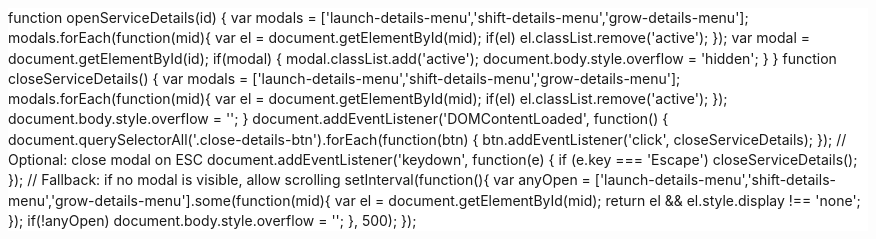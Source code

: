 function openServiceDetails(id) {
  var modals = ['launch-details-menu','shift-details-menu','grow-details-menu'];
  modals.forEach(function(mid){
    var el = document.getElementById(mid);
    if(el) el.classList.remove('active');
  });
  var modal = document.getElementById(id);
  if(modal) {
    modal.classList.add('active');
    document.body.style.overflow = 'hidden';
  }
}
function closeServiceDetails() {
  var modals = ['launch-details-menu','shift-details-menu','grow-details-menu'];
  modals.forEach(function(mid){
    var el = document.getElementById(mid);
    if(el) el.classList.remove('active');
  });
  document.body.style.overflow = '';
}
document.addEventListener('DOMContentLoaded', function() {
  document.querySelectorAll('.close-details-btn').forEach(function(btn) {
    btn.addEventListener('click', closeServiceDetails);
  });
  // Optional: close modal on ESC
  document.addEventListener('keydown', function(e) {
    if (e.key === 'Escape') closeServiceDetails();
  });
  // Fallback: if no modal is visible, allow scrolling
  setInterval(function(){
    var anyOpen = ['launch-details-menu','shift-details-menu','grow-details-menu'].some(function(mid){
      var el = document.getElementById(mid);
      return el && el.style.display !== 'none';
    });
    if(!anyOpen) document.body.style.overflow = '';
  }, 500);
});
</script>
